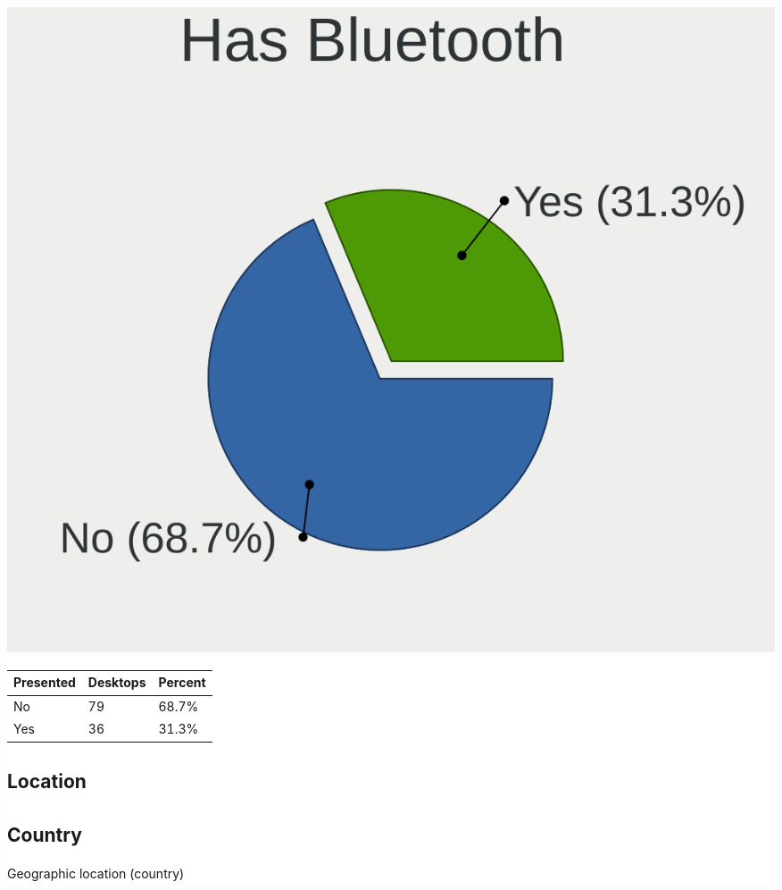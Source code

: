 ![Has Bluetooth](./images/pie_chart/node_has_bluetooth.svg)


| Presented | Desktops | Percent |
|-----------|----------|---------|
| No        | 79       | 68.7%   |
| Yes       | 36       | 31.3%   |

Location
--------

Country
-------

Geographic location (country)
